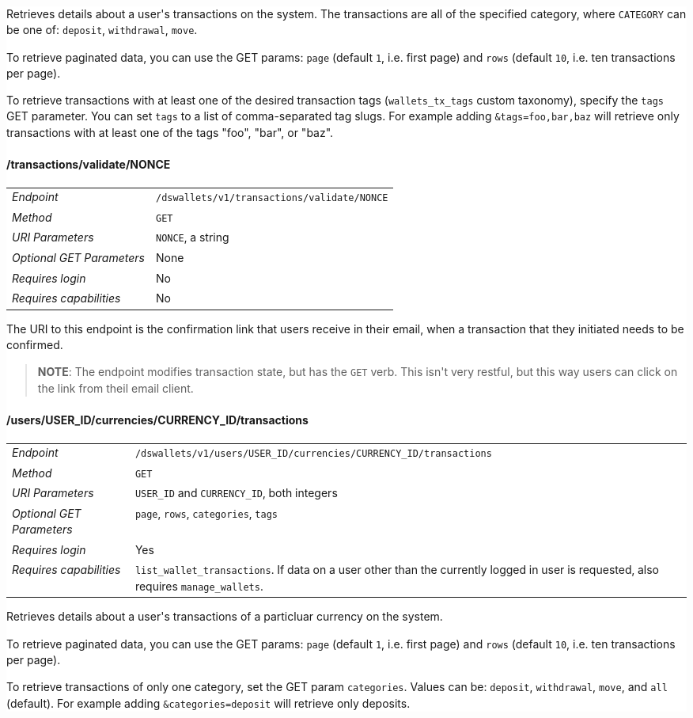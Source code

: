 Retrieves details about a user's transactions on the system. The transactions are all of the specified category, where `CATEGORY` can be one of: `deposit`, `withdrawal`, `move`.

To retrieve paginated data, you can use the GET params: `page` (default `1`, i.e. first page) and `rows` (default `10`, i.e. ten transactions per page).

To retrieve transactions with at least one of the desired transaction tags (`wallets_tx_tags` custom taxonomy), specify the `tags` GET parameter. You can set `tags` to a list of comma-separated tag slugs. For example adding `&tags=foo,bar,baz` will retrieve only transactions with at least one of the tags "foo", "bar", or "baz".

#### /transactions/validate/NONCE

|     |     |
| --- | --- |
| *Endpoint* | `/dswallets/v1/transactions/validate/NONCE` |
| *Method* | `GET` |
| *URI Parameters* | `NONCE`, a string |
| *Optional GET Parameters* | None |
| *Requires login* | No |
| *Requires capabilities* | No |

The URI to this endpoint is the confirmation link that users receive in their email, when a transaction that they initiated needs to be confirmed.

> **NOTE**: The endpoint modifies transaction state, but has the `GET` verb.
> This isn't very restful, but this way users can click on the link from theil email client.

#### /users/USER_ID/currencies/CURRENCY_ID/transactions

|     |     |
| --- | --- |
| *Endpoint* | `/dswallets/v1/users/USER_ID/currencies/CURRENCY_ID/transactions` |
| *Method* | `GET` |
| *URI Parameters* | `USER_ID` and `CURRENCY_ID`, both integers |
| *Optional GET Parameters* | `page`, `rows`, `categories`, `tags` |
| *Requires login* | Yes |
| *Requires capabilities* | `list_wallet_transactions`. If data on a user other than the currently logged in user is requested, also requires `manage_wallets`. |

Retrieves details about a user's transactions of a particluar currency on the system.

To retrieve paginated data, you can use the GET params: `page` (default `1`, i.e. first page) and `rows` (default `10`, i.e. ten transactions per page).

To retrieve transactions of only one category, set the GET param `categories`. Values can be: `deposit`, `withdrawal`, `move`, and `all` (default). For example adding `&categories=deposit` will retrieve only deposits.
